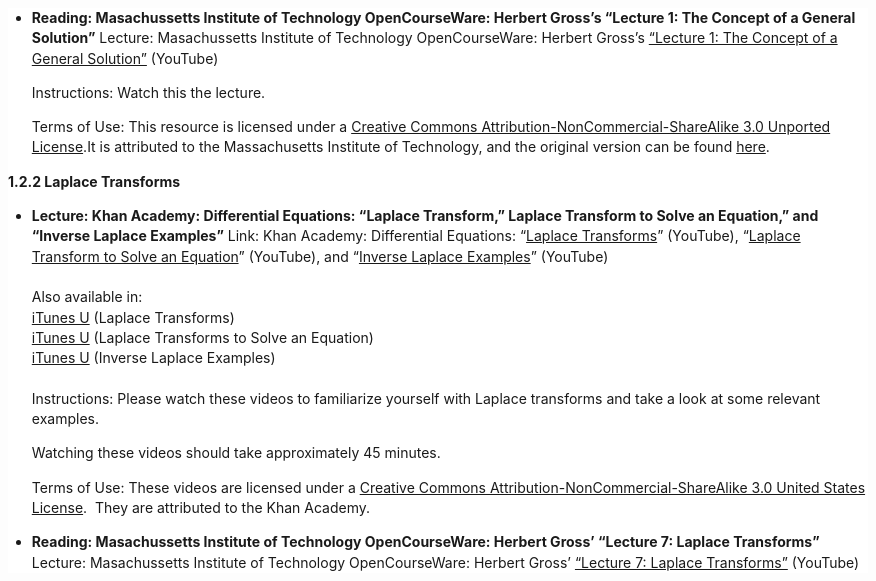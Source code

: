 -   **Reading: Masachussetts Institute of Technology OpenCourseWare:
    Herbert Gross’s “Lecture 1: The Concept of a General Solution”**
    Lecture: Masachussetts Institute of Technology OpenCourseWare:
    Herbert Gross’s [“Lecture 1: The Concept of a General
    Solution”](http://ocw.mit.edu/resources/res-18-008-calculus-revisited-complex-variables-differential-equations-and-linear-algebra-fall-2011/part-ii/lecture-1-the-concept-of-a-general-solution/) (YouTube)  
      
     Instructions: Watch this the lecture.  
      
     Terms of Use: This resource is licensed under a [Creative Commons
    Attribution-NonCommercial-ShareAlike 3.0 Unported
    License](http://creativecommons.org/licenses/by-nc-sa/3.0/).It is
    attributed to the Massachusetts Institute of Technology, and the
    original version can be found
    [here](http://ocw.mit.edu/courses/mechanical-engineering/2-007-design-and-manufacturing-i-spring-2009/related-resources/drawing_and_sketching/#Isometric_Drawing).

**1.2.2 Laplace Transforms** <span id="1.2.2"></span> 
-   **Lecture: Khan Academy: Differential Equations: “Laplace
    Transform,” Laplace Transform to Solve an Equation,” and “Inverse
    Laplace Examples”**
    Link: Khan Academy: Differential Equations: “[Laplace
    Transforms](http://www.khanacademy.org/video/laplace-transform-1?playlist=Differential)”
    (YouTube), “[Laplace Transform to Solve an
    Equation](http://www.khanacademy.org/video/laplace-transform-to-solve-an-equation?playlist=DifferentialEquations)”
    (YouTube), and “[Inverse Laplace
    Examples](http://www.khanacademy.org/video/inverse-laplace-examples?playlist=DifferentialEquations)”
    (YouTube)  
        
     Also available in:  
     [iTunes
    U](http://itunes.apple.com/us/podcast/laplace-transform-1/id391036091?i=86817954)
    (Laplace Transforms)  
     [iTunes
    U](http://itunes.apple.com/us/podcast/laplace-transform-to-solve/id391036091?i=86817924)
    (Laplace Transforms to Solve an Equation)  
     [iTunes
    U](http://itunes.apple.com/us/podcast/inverse-laplace-examples/id391036091?i=86817956)
    (Inverse Laplace Examples)  
        
     Instructions: Please watch these videos to familiarize yourself
    with Laplace transforms and take a look at some relevant
    examples.   
      
     Watching these videos should take approximately 45 minutes.  
      
     Terms of Use: These videos are licensed under a [Creative Commons
    Attribution-NonCommercial-ShareAlike 3.0 United States
    License](http://creativecommons.org/licenses/by-nc-nd/3.0/).  They
    are attributed to the Khan Academy.

-   **Reading: Masachussetts Institute of Technology OpenCourseWare:
    Herbert Gross’ “Lecture 7: Laplace Transforms”**
    Lecture: Masachussetts Institute of Technology OpenCourseWare:
    Herbert Gross’ [“Lecture 7: Laplace
    Transforms”](http://ocw.mit.edu/resources/res-18-008-calculus-revisited-complex-variables-differential-equations-and-linear-algebra-fall-2011/part-ii/lecture-7-laplace-transforms/) (YouTube)  
      